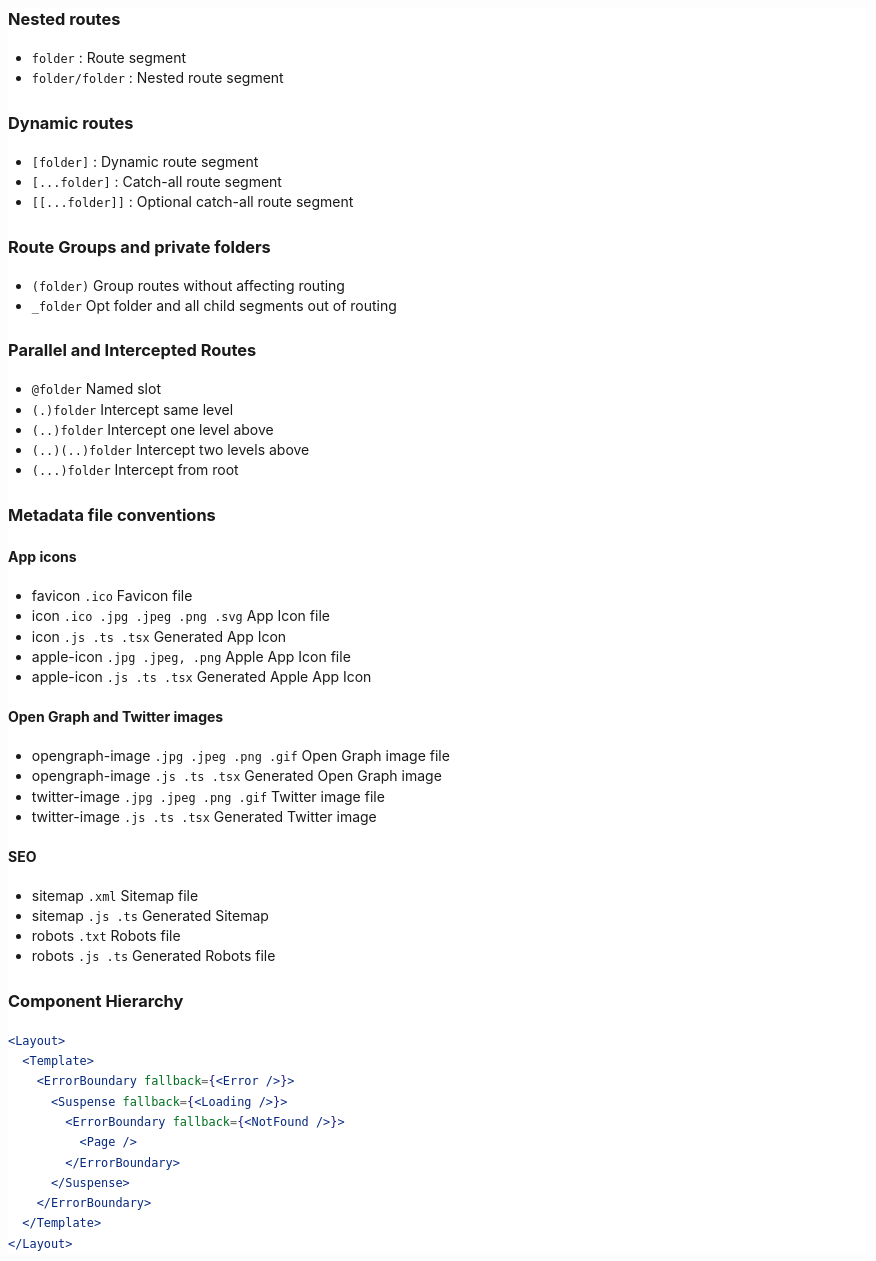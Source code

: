 ### Nested routes

- `folder` : Route segment
- `folder/folder` : Nested route segment

### Dynamic routes

- `[folder]` : Dynamic route segment
- `[...folder]` : Catch-all route segment
- `[[...folder]]` : Optional catch-all route segment

### Route Groups and private folders

- `(folder)` Group routes without affecting routing
- `_folder` Opt folder and all child segments out of routing

### Parallel and Intercepted Routes

- `@folder` Named slot
- `(.)folder` Intercept same level
- `(..)folder` Intercept one level above
- `(..)(..)folder` Intercept two levels above
- `(...)folder` Intercept from root

### Metadata file conventions

#### App icons

- favicon `.ico` Favicon file
- icon `.ico .jpg .jpeg .png .svg` App Icon file
- icon `.js .ts .tsx` Generated App Icon
- apple-icon `.jpg .jpeg, .png` Apple App Icon file
- apple-icon `.js .ts .tsx` Generated Apple App Icon

#### Open Graph and Twitter images

- opengraph-image `.jpg .jpeg .png .gif` Open Graph image file
- opengraph-image `.js .ts .tsx` Generated Open Graph image
- twitter-image `.jpg .jpeg .png .gif` Twitter image file
- twitter-image `.js .ts .tsx` Generated Twitter image

#### SEO

- sitemap `.xml` Sitemap file
- sitemap `.js .ts` Generated Sitemap
- robots `.txt` Robots file
- robots `.js .ts` Generated Robots file

### Component Hierarchy

```jsx
<Layout>
  <Template>
    <ErrorBoundary fallback={<Error />}>
      <Suspense fallback={<Loading />}>
        <ErrorBoundary fallback={<NotFound />}>
          <Page />
        </ErrorBoundary>
      </Suspense>
    </ErrorBoundary>
  </Template>
</Layout>
```
